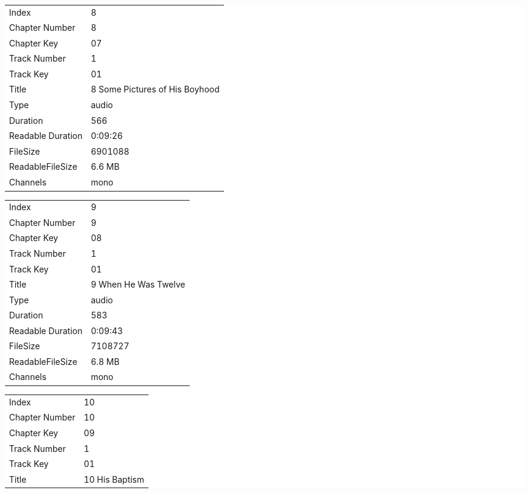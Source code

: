 |  |  |
| - | - |
| Index | 8 |
| Chapter Number | 8 |
| Chapter Key | 07 |
| Track Number | 1 |
| Track Key | 01 |
| Title | 8 Some Pictures of His Boyhood |
| Type | audio |
| Duration | 566 |
| Readable Duration | 0:09:26 |
| FileSize | 6901088 |
| ReadableFileSize | 6.6 MB |
| Channels | mono |

|  |  |
| - | - |
| Index | 9 |
| Chapter Number | 9 |
| Chapter Key | 08 |
| Track Number | 1 |
| Track Key | 01 |
| Title | 9 When He Was Twelve |
| Type | audio |
| Duration | 583 |
| Readable Duration | 0:09:43 |
| FileSize | 7108727 |
| ReadableFileSize | 6.8 MB |
| Channels | mono |

|  |  |
| - | - |
| Index | 10 |
| Chapter Number | 10 |
| Chapter Key | 09 |
| Track Number | 1 |
| Track Key | 01 |
| Title | 10 His Baptism |